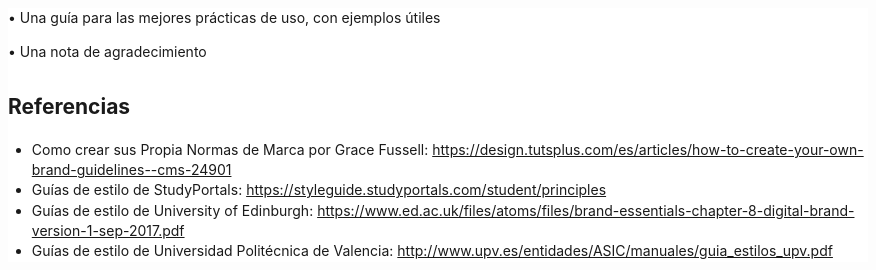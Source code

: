 •	Una guía para las mejores prácticas de uso, con ejemplos útiles

•	Una nota de agradecimiento

>

## Referencias
- Como crear sus Propia Normas de Marca por Grace Fussell: https://design.tutsplus.com/es/articles/how-to-create-your-own-brand-guidelines--cms-24901
- Guías de estilo de StudyPortals: https://styleguide.studyportals.com/student/principles
- Guías de estilo de University of Edinburgh: https://www.ed.ac.uk/files/atoms/files/brand-essentials-chapter-8-digital-brand-version-1-sep-2017.pdf
- Guías de estilo de Universidad Politécnica de Valencia: http://www.upv.es/entidades/ASIC/manuales/guia_estilos_upv.pdf
